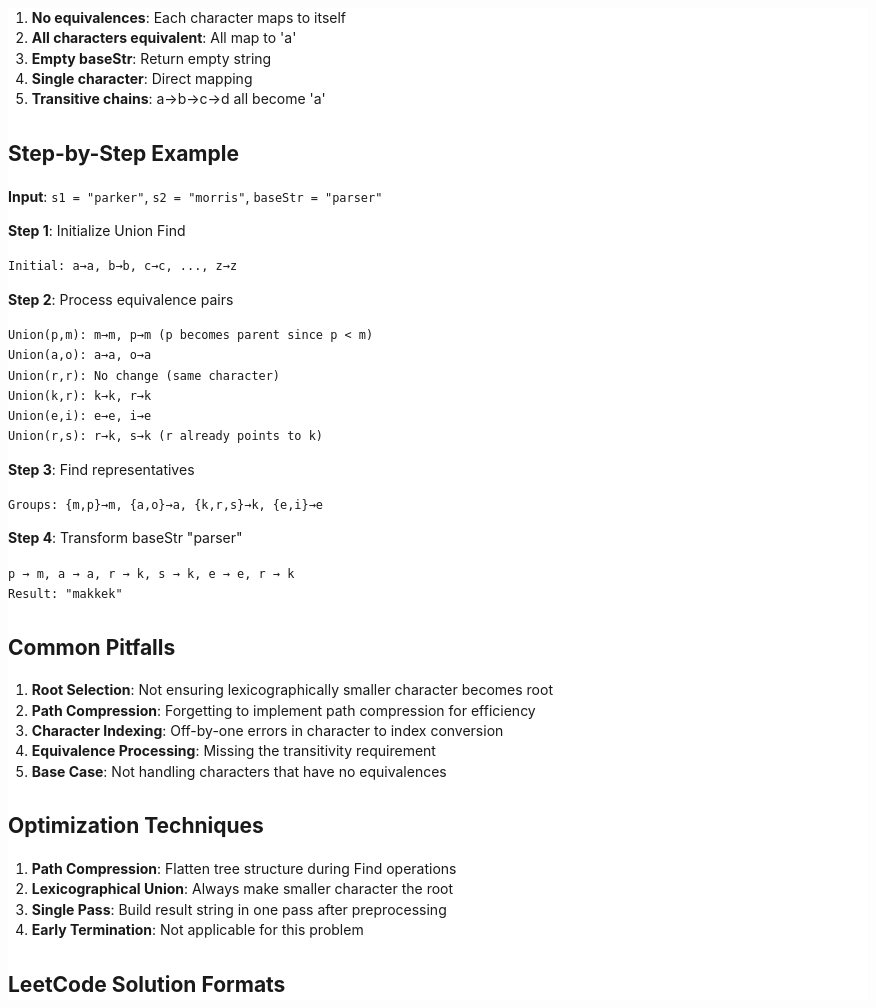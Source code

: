 1. **No equivalences**: Each character maps to itself
2. **All characters equivalent**: All map to 'a'
3. **Empty baseStr**: Return empty string
4. **Single character**: Direct mapping
5. **Transitive chains**: a→b→c→d all become 'a'

## Step-by-Step Example

**Input**: `s1 = "parker"`, `s2 = "morris"`, `baseStr = "parser"`

**Step 1**: Initialize Union Find

```text
Initial: a→a, b→b, c→c, ..., z→z
```

**Step 2**: Process equivalence pairs

```text
Union(p,m): m→m, p→m (p becomes parent since p < m)
Union(a,o): a→a, o→a 
Union(r,r): No change (same character)
Union(k,r): k→k, r→k
Union(e,i): e→e, i→e
Union(r,s): r→k, s→k (r already points to k)
```

**Step 3**: Find representatives

```text
Groups: {m,p}→m, {a,o}→a, {k,r,s}→k, {e,i}→e
```

**Step 4**: Transform baseStr "parser"

```text
p → m, a → a, r → k, s → k, e → e, r → k
Result: "makkek"
```

## Common Pitfalls

1. **Root Selection**: Not ensuring lexicographically smaller character becomes root
2. **Path Compression**: Forgetting to implement path compression for efficiency
3. **Character Indexing**: Off-by-one errors in character to index conversion
4. **Equivalence Processing**: Missing the transitivity requirement
5. **Base Case**: Not handling characters that have no equivalences

## Optimization Techniques

1. **Path Compression**: Flatten tree structure during Find operations
2. **Lexicographical Union**: Always make smaller character the root
3. **Single Pass**: Build result string in one pass after preprocessing
4. **Early Termination**: Not applicable for this problem

## LeetCode Solution Formats
